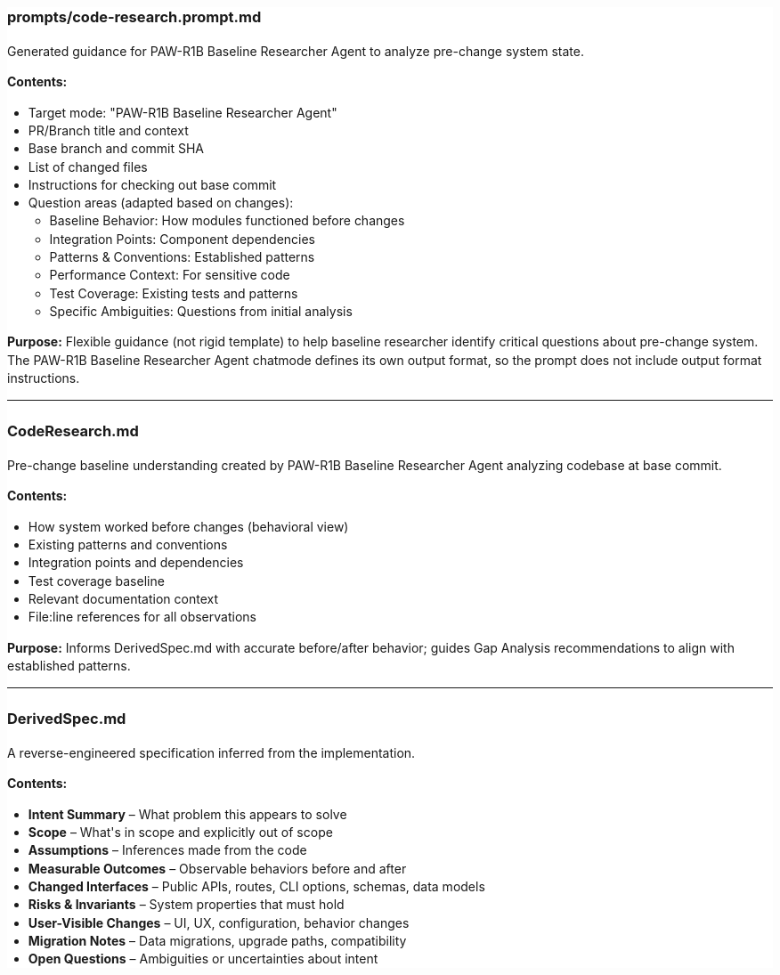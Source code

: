 ### prompts/code-research.prompt.md

Generated guidance for PAW-R1B Baseline Researcher Agent to analyze pre-change system state.

**Contents:**
- Target mode: "PAW-R1B Baseline Researcher Agent"
- PR/Branch title and context
- Base branch and commit SHA
- List of changed files
- Instructions for checking out base commit
- Question areas (adapted based on changes):
  - Baseline Behavior: How modules functioned before changes
  - Integration Points: Component dependencies
  - Patterns & Conventions: Established patterns
  - Performance Context: For sensitive code
  - Test Coverage: Existing tests and patterns
  - Specific Ambiguities: Questions from initial analysis

**Purpose:** Flexible guidance (not rigid template) to help baseline researcher identify critical questions about pre-change system. The PAW-R1B Baseline Researcher Agent chatmode defines its own output format, so the prompt does not include output format instructions.

---

### CodeResearch.md

Pre-change baseline understanding created by PAW-R1B Baseline Researcher Agent analyzing codebase at base commit.

**Contents:**
- How system worked before changes (behavioral view)
- Existing patterns and conventions
- Integration points and dependencies
- Test coverage baseline
- Relevant documentation context
- File:line references for all observations

**Purpose:** Informs DerivedSpec.md with accurate before/after behavior; guides Gap Analysis recommendations to align with established patterns.

---

### DerivedSpec.md

A reverse-engineered specification inferred from the implementation.

**Contents:**
- **Intent Summary** – What problem this appears to solve
- **Scope** – What's in scope and explicitly out of scope
- **Assumptions** – Inferences made from the code
- **Measurable Outcomes** – Observable behaviors before and after
- **Changed Interfaces** – Public APIs, routes, CLI options, schemas, data models
- **Risks & Invariants** – System properties that must hold
- **User-Visible Changes** – UI, UX, configuration, behavior changes
- **Migration Notes** – Data migrations, upgrade paths, compatibility
- **Open Questions** – Ambiguities or uncertainties about intent
